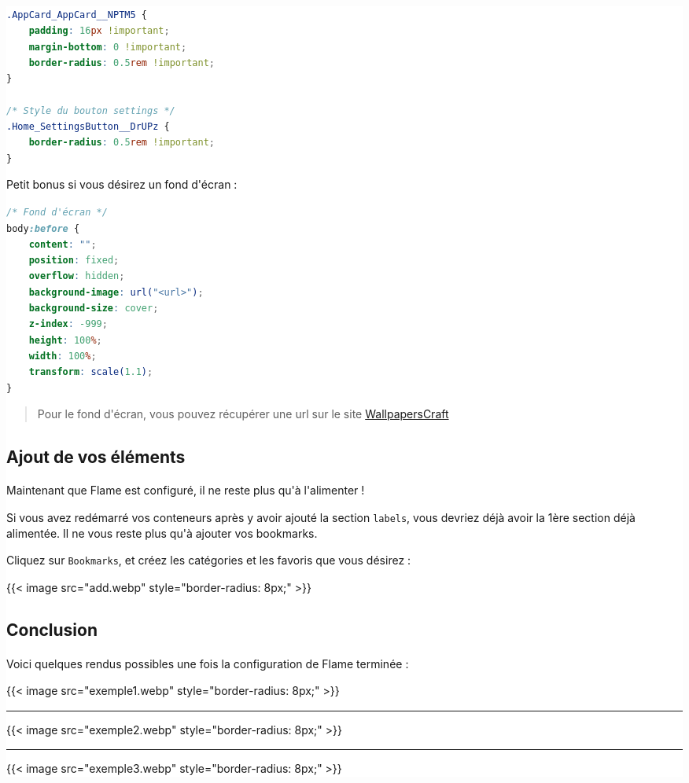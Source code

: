 ```css
.AppCard_AppCard__NPTM5 {
    padding: 16px !important;
    margin-bottom: 0 !important;
    border-radius: 0.5rem !important;
}

/* Style du bouton settings */
.Home_SettingsButton__DrUPz {
    border-radius: 0.5rem !important;
}
```

Petit bonus si vous désirez un fond d'écran :

```css
/* Fond d'écran */
body:before {
    content: "";
    position: fixed;
    overflow: hidden;
    background-image: url("<url>");
    background-size: cover;
    z-index: -999;
    height: 100%;
    width: 100%;
    transform: scale(1.1);
}
```

> Pour le fond d'écran, vous pouvez récupérer une url sur le site [WallpapersCraft](https://wallpaperscraft.com/)

## Ajout de vos éléments

Maintenant que Flame est configuré, il ne reste plus qu'à l'alimenter !

Si vous avez redémarré vos conteneurs après y avoir ajouté la section `labels`,
vous devriez déjà avoir la 1ère section déjà alimentée. Il ne vous reste plus
qu'à ajouter vos bookmarks.

Cliquez sur `Bookmarks`, et créez les catégories et les favoris que
vous désirez :

{{< image src="add.webp" style="border-radius: 8px;" >}}

## Conclusion

Voici quelques rendus possibles une fois la configuration de Flame terminée :

{{< image src="exemple1.webp" style="border-radius: 8px;" >}}
***
{{< image src="exemple2.webp" style="border-radius: 8px;" >}}
***
{{< image src="exemple3.webp" style="border-radius: 8px;" >}}
